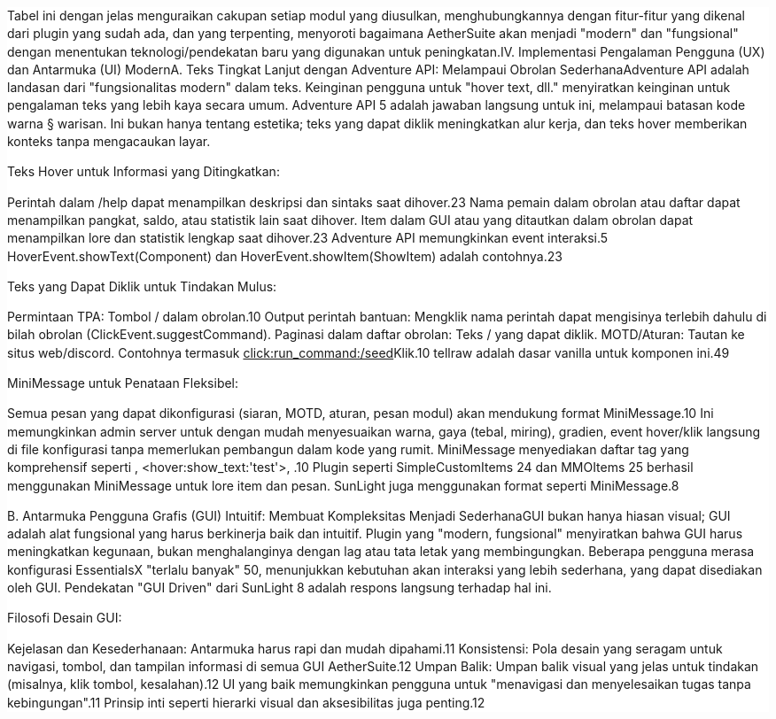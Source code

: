Tabel ini dengan jelas menguraikan cakupan setiap modul yang diusulkan, menghubungkannya dengan fitur-fitur yang dikenal dari plugin yang sudah ada, dan yang terpenting, menyoroti bagaimana AetherSuite akan menjadi "modern" dan "fungsional" dengan menentukan teknologi/pendekatan baru yang digunakan untuk peningkatan.IV. Implementasi Pengalaman Pengguna (UX) dan Antarmuka (UI) ModernA. Teks Tingkat Lanjut dengan Adventure API: Melampaui Obrolan SederhanaAdventure API adalah landasan dari "fungsionalitas modern" dalam teks. Keinginan pengguna untuk "hover text, dll." menyiratkan keinginan untuk pengalaman teks yang lebih kaya secara umum. Adventure API 5 adalah jawaban langsung untuk ini, melampaui batasan kode warna § warisan. Ini bukan hanya tentang estetika; teks yang dapat diklik meningkatkan alur kerja, dan teks hover memberikan konteks tanpa mengacaukan layar.

Teks Hover untuk Informasi yang Ditingkatkan:

Perintah dalam /help dapat menampilkan deskripsi dan sintaks saat dihover.23
Nama pemain dalam obrolan atau daftar dapat menampilkan pangkat, saldo, atau statistik lain saat dihover.
Item dalam GUI atau yang ditautkan dalam obrolan dapat menampilkan lore dan statistik lengkap saat dihover.23
Adventure API memungkinkan event interaksi.5 HoverEvent.showText(Component) dan HoverEvent.showItem(ShowItem) adalah contohnya.23



Teks yang Dapat Diklik untuk Tindakan Mulus:

Permintaan TPA: Tombol / dalam obrolan.10
Output perintah bantuan: Mengklik nama perintah dapat mengisinya terlebih dahulu di bilah obrolan (ClickEvent.suggestCommand).
Paginasi dalam daftar obrolan: Teks / yang dapat diklik.
MOTD/Aturan: Tautan ke situs web/discord.
Contohnya termasuk <click:run_command:/seed>Klik</click>.10 tellraw adalah dasar vanilla untuk komponen ini.49



MiniMessage untuk Penataan Fleksibel:

Semua pesan yang dapat dikonfigurasi (siaran, MOTD, aturan, pesan modul) akan mendukung format MiniMessage.10 Ini memungkinkan admin server untuk dengan mudah menyesuaikan warna, gaya (tebal, miring), gradien, event hover/klik langsung di file konfigurasi tanpa memerlukan pembangun dalam kode yang rumit.
MiniMessage menyediakan daftar tag yang komprehensif seperti <yellow>, <hover:show_text:'<red>test'>, <gradient>.10 Plugin seperti SimpleCustomItems 24 dan MMOItems 25 berhasil menggunakan MiniMessage untuk lore item dan pesan. SunLight juga menggunakan format seperti MiniMessage.8


B. Antarmuka Pengguna Grafis (GUI) Intuitif: Membuat Kompleksitas Menjadi SederhanaGUI bukan hanya hiasan visual; GUI adalah alat fungsional yang harus berkinerja baik dan intuitif. Plugin yang "modern, fungsional" menyiratkan bahwa GUI harus meningkatkan kegunaan, bukan menghalanginya dengan lag atau tata letak yang membingungkan. Beberapa pengguna merasa konfigurasi EssentialsX "terlalu banyak" 50, menunjukkan kebutuhan akan interaksi yang lebih sederhana, yang dapat disediakan oleh GUI. Pendekatan "GUI Driven" dari SunLight 8 adalah respons langsung terhadap hal ini.

Filosofi Desain GUI:

Kejelasan dan Kesederhanaan: Antarmuka harus rapi dan mudah dipahami.11
Konsistensi: Pola desain yang seragam untuk navigasi, tombol, dan tampilan informasi di semua GUI AetherSuite.12
Umpan Balik: Umpan balik visual yang jelas untuk tindakan (misalnya, klik tombol, kesalahan).12
UI yang baik memungkinkan pengguna untuk "menavigasi dan menyelesaikan tugas tanpa kebingungan".11 Prinsip inti seperti hierarki visual dan aksesibilitas juga penting.12
